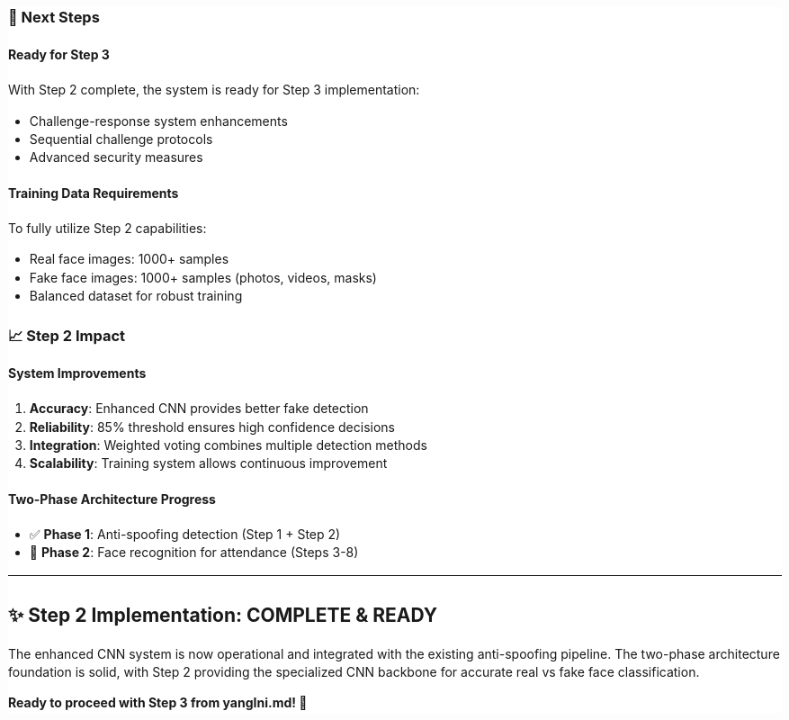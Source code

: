 ### 🎯 Next Steps

#### Ready for Step 3
With Step 2 complete, the system is ready for Step 3 implementation:
- Challenge-response system enhancements
- Sequential challenge protocols
- Advanced security measures

#### Training Data Requirements
To fully utilize Step 2 capabilities:
- Real face images: 1000+ samples
- Fake face images: 1000+ samples (photos, videos, masks)
- Balanced dataset for robust training

### 📈 Step 2 Impact

#### System Improvements
1. **Accuracy**: Enhanced CNN provides better fake detection
2. **Reliability**: 85% threshold ensures high confidence decisions  
3. **Integration**: Weighted voting combines multiple detection methods
4. **Scalability**: Training system allows continuous improvement

#### Two-Phase Architecture Progress
- ✅ **Phase 1**: Anti-spoofing detection (Step 1 + Step 2)
- 🔄 **Phase 2**: Face recognition for attendance (Steps 3-8)

---

## ✨ Step 2 Implementation: COMPLETE & READY

The enhanced CNN system is now operational and integrated with the existing anti-spoofing pipeline. The two-phase architecture foundation is solid, with Step 2 providing the specialized CNN backbone for accurate real vs fake face classification.

**Ready to proceed with Step 3 from yangIni.md! 🚀**
